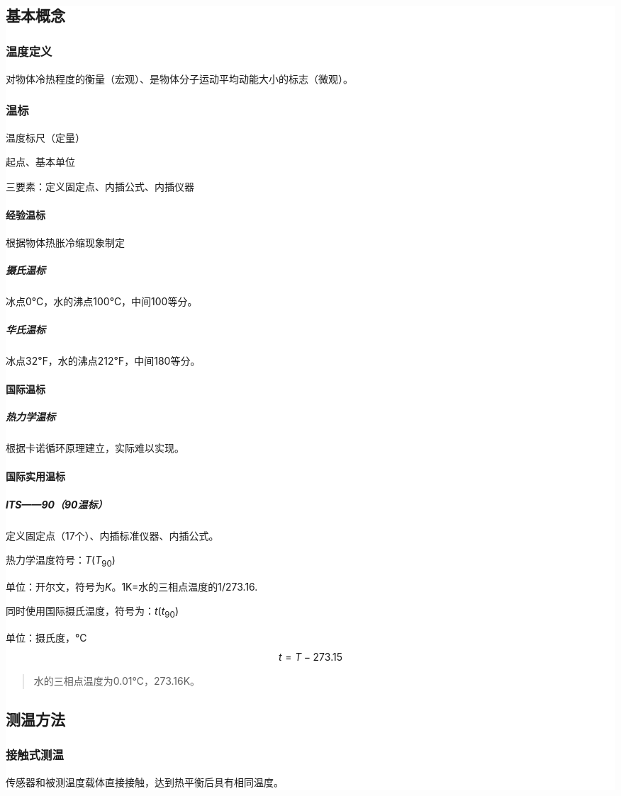 ## 基本概念

### 温度定义

对物体冷热程度的衡量（宏观）、是物体分子运动平均动能大小的标志（微观）。

### 温标

温度标尺（定量）

起点、基本单位

三要素：定义固定点、内插公式、内插仪器

#### 经验温标

根据物体热胀冷缩现象制定

##### 摄氏温标

冰点0℃，水的沸点100℃，中间100等分。

##### 华氏温标

冰点32℉，水的沸点212℉，中间180等分。

#### 国际温标

##### 热力学温标

根据卡诺循环原理建立，实际难以实现。

#### 国际实用温标

##### ITS——90（90温标）

定义固定点（17个）、内插标准仪器、内插公式。

热力学温度符号：$T(T_{90})$

单位：开尔文，符号为$K$。1K=水的三相点温度的1/273.16.

同时使用国际摄氏温度，符号为：$t(t_{90})$

单位：摄氏度，℃
$$
t=T-273.15
$$

> 水的三相点温度为0.01℃，273.16K。

## 测温方法

### 接触式测温

传感器和被测温度载体直接接触，达到热平衡后具有相同温度。

